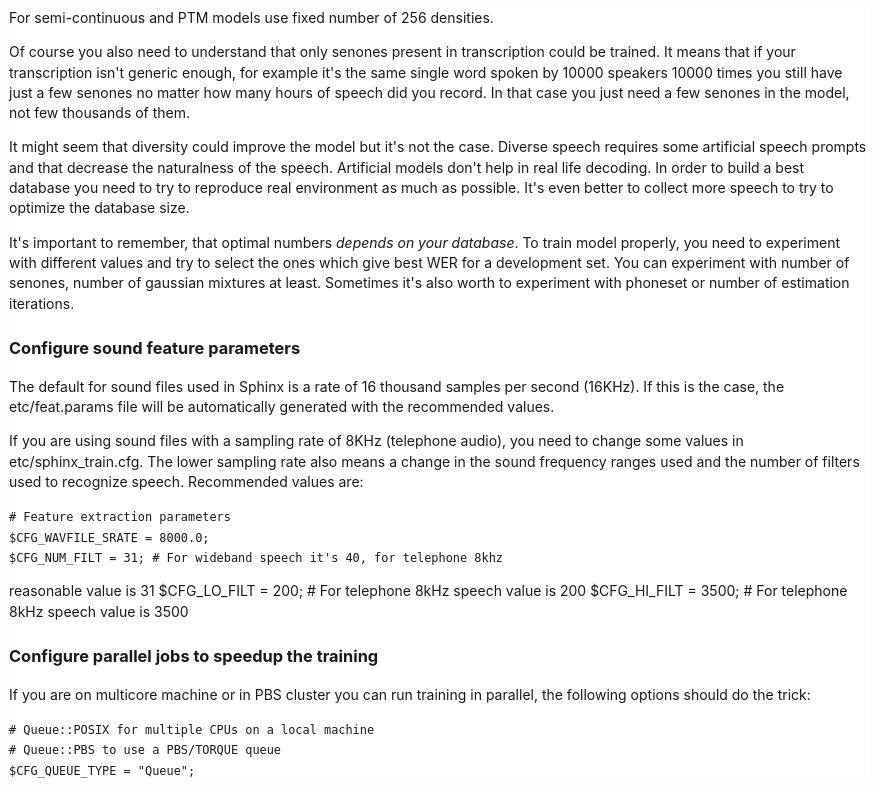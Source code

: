 For semi-continuous and PTM models use fixed number of 256 densities. 

Of course you also need to understand that only senones present in 
transcription could be trained. It means that if your transcription isn't 
generic enough, for example it's the same single word spoken by 10000 speakers 
10000 times you still have just a few senones no matter how many hours of 
speech did you record. In that case you just need a few senones in the model, 
not few thousands of them.

It might seem that diversity could improve the model but it's not the case. 
Diverse speech requires some artificial speech prompts and that decrease the 
naturalness of the speech. Artificial models don't help in real life decoding. 
In order to build a best database you need to try to reproduce real environment 
as much as possible. It's even better to collect more speech to try to optimize 
the database size.

It's important to remember, that optimal numbers *depends on your database*. 
To train model properly, you need to experiment with different values and try 
to select the ones which give best WER for a development set. You can 
experiment with number of senones, number of gaussian mixtures at least. 
Sometimes it's also worth to experiment with phoneset or number of estimation 
iterations.

### Configure sound feature parameters

The default for sound files used in Sphinx is a rate of 16 thousand samples per 
second (16KHz). If this is the case, the etc/feat.params file will be 
automatically generated with the recommended values. 

If you are using sound files with a sampling rate of 8KHz (telephone audio), 
you need to change some values in etc/sphinx_train.cfg. The lower sampling rate 
also means a change in the sound frequency ranges used and the number of 
filters used to recognize speech. Recommended values are:

	
	# Feature extraction parameters
	$CFG_WAVFILE_SRATE = 8000.0;
	$CFG_NUM_FILT = 31; # For wideband speech it's 40, for telephone 8khz 
reasonable value is 31
	$CFG_LO_FILT = 200; # For telephone 8kHz speech value is 200
	$CFG_HI_FILT = 3500; # For telephone 8kHz speech value is 3500


### Configure parallel jobs to speedup the training

If you are on multicore machine or in PBS cluster you can run training in 
parallel, the following options should do the trick:

	
	# Queue::POSIX for multiple CPUs on a local machine
	# Queue::PBS to use a PBS/TORQUE queue
	$CFG_QUEUE_TYPE = "Queue";
